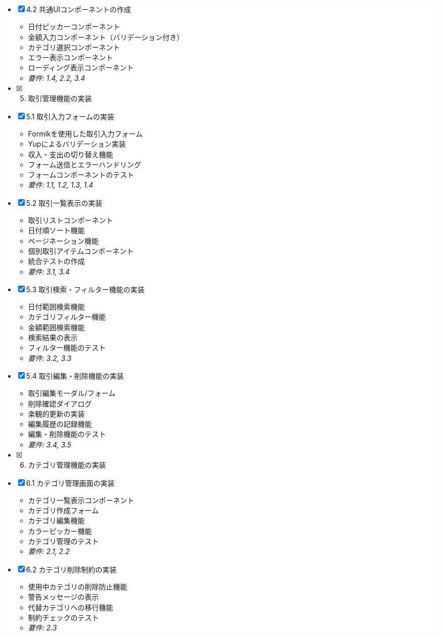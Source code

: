 - [x] 4.2 共通UIコンポーネントの作成
  - 日付ピッカーコンポーネント
  - 金額入力コンポーネント（バリデーション付き）
  - カテゴリ選択コンポーネント
  - エラー表示コンポーネント
  - ローディング表示コンポーネント
  - _要件: 1.4, 2.2, 3.4_

- [x] 5. 取引管理機能の実装
- [x] 5.1 取引入力フォームの実装
  - Formikを使用した取引入力フォーム
  - Yupによるバリデーション実装
  - 収入・支出の切り替え機能
  - フォーム送信とエラーハンドリング
  - フォームコンポーネントのテスト
  - _要件: 1.1, 1.2, 1.3, 1.4_

- [x] 5.2 取引一覧表示の実装
  - 取引リストコンポーネント
  - 日付順ソート機能
  - ページネーション機能
  - 個別取引アイテムコンポーネント
  - 統合テストの作成
  - _要件: 3.1, 3.4_

- [x] 5.3 取引検索・フィルター機能の実装
  - 日付範囲検索機能
  - カテゴリフィルター機能
  - 金額範囲検索機能
  - 検索結果の表示
  - フィルター機能のテスト
  - _要件: 3.2, 3.3_

- [x] 5.4 取引編集・削除機能の実装
  - 取引編集モーダル/フォーム
  - 削除確認ダイアログ
  - 楽観的更新の実装
  - 編集履歴の記録機能
  - 編集・削除機能のテスト
  - _要件: 3.4, 3.5_

- [x] 6. カテゴリ管理機能の実装
- [x] 6.1 カテゴリ管理画面の実装
  - カテゴリ一覧表示コンポーネント
  - カテゴリ作成フォーム
  - カテゴリ編集機能
  - カラーピッカー機能
  - カテゴリ管理のテスト
  - _要件: 2.1, 2.2_

- [x] 6.2 カテゴリ削除制約の実装
  - 使用中カテゴリの削除防止機能
  - 警告メッセージの表示
  - 代替カテゴリへの移行機能
  - 制約チェックのテスト
  - _要件: 2.3_
